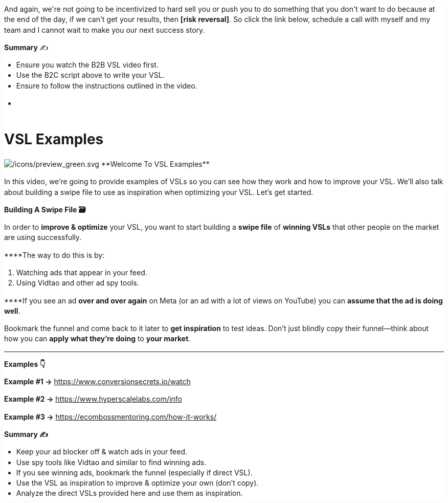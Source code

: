 And again, we're not going to be incentivized to hard sell you or push you to do something that you don't want to do because at the end of the day, if we can't get your results, then **[risk reversal]**. So click the link below, schedule a call with myself and my team and I cannot wait to make you our next success story.

</aside>

**Summary** ✍️

- Ensure you watch the B2B VSL video first.
- Use the B2C script above to write your VSL.
- Ensure to follow the instructions outlined in the video.

*


# VSL Examples

<aside>
<img src="/icons/preview_green.svg" alt="/icons/preview_green.svg" width="40px" /> **Welcome To VSL Examples**

In this video, we’re going to provide examples of VSLs so you can see how they work and how to improve your VSL. We’ll also talk about building a swipe file to use as inspiration when optimizing your VSL. Let’s get started.

</aside>

**Building A Swipe File 🗃**

In order to **improve & optimize** your VSL, you want to start building a **swipe file** of **winning VSLs** that other people on the market are using successfully. 

****The way to do this is by:

1. Watching ads that appear in your feed.
2. Using Vidtao and other ad spy tools. 

****If you see an ad **over and over again** on Meta (or an ad with a lot of views on YouTube) you can **assume that the ad is doing well**. 

Bookmark the funnel and come back to it later to **get inspiration** to test ideas. Don’t just blindly copy their funnel—think about how you can **apply what they’re doing** to **your market**. 

****

**Examples 👇**

**Example #1 →** https://www.conversionsecrets.io/watch 

**Example #2 →** https://www.hyperscalelabs.com/info 

**Example #3 →** https://ecombossmentoring.com/how-it-works/ 

**Summary ✍️**

- Keep your ad blocker off & watch ads in your feed.
- Use spy tools like Vidtao and similar to find winning ads.
- If you see winning ads, bookmark the funnel (especially if direct VSL).
- Use the VSL as inspiration to improve & optimize your own (don’t copy).
- Analyze the direct VSLs provided here and use them as inspiration.

